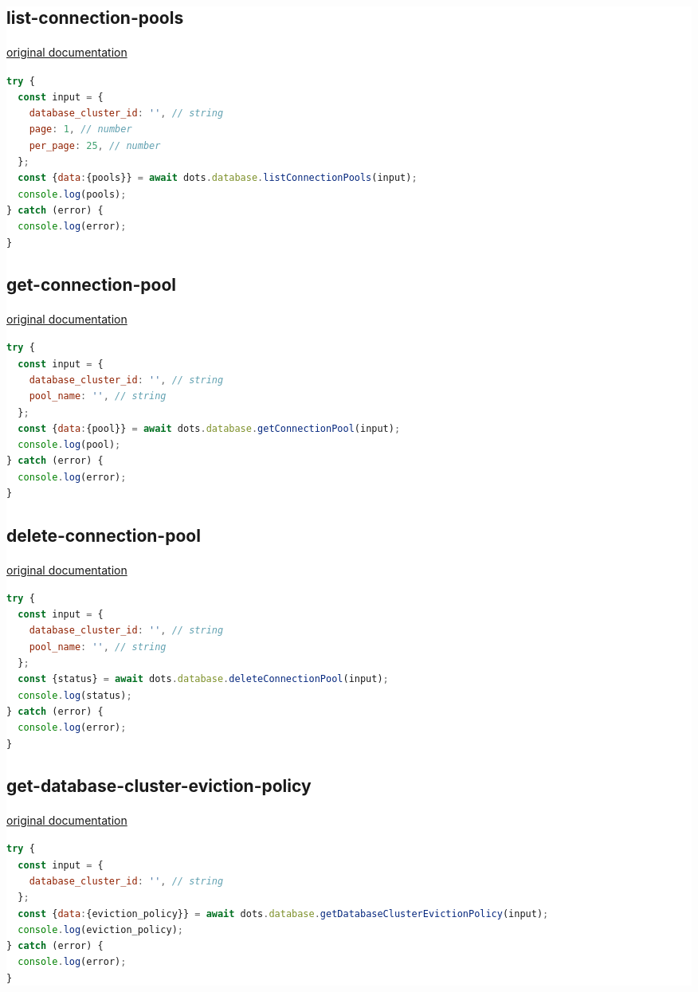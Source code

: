 ## list-connection-pools
[original documentation](https://developers.digitalocean.com/documentation/v2/#retrieve-an-existing-connection-pool)
```javascript
try {
  const input = {
    database_cluster_id: '', // string
    page: 1, // number
    per_page: 25, // number
  };
  const {data:{pools}} = await dots.database.listConnectionPools(input);
  console.log(pools);
} catch (error) {
  console.log(error);
}
```

## get-connection-pool
[original documentation](https://developers.digitalocean.com/documentation/v2/#retrieve-an-existing-database)
```javascript
try {
  const input = {
    database_cluster_id: '', // string
    pool_name: '', // string
  };
  const {data:{pool}} = await dots.database.getConnectionPool(input);
  console.log(pool);
} catch (error) {
  console.log(error);
}
```

## delete-connection-pool
[original documentation](https://developers.digitalocean.com/documentation/v2/#delete-a-connection-pool)
```javascript
try {
  const input = {
    database_cluster_id: '', // string
    pool_name: '', // string
  };
  const {status} = await dots.database.deleteConnectionPool(input);
  console.log(status);
} catch (error) {
  console.log(error);
}
```

## get-database-cluster-eviction-policy
[original documentation](https://developers.digitalocean.com/documentation/v2/#retrieve-the-eviction-policy-for-a-redis-cluster)
```javascript
try {
  const input = {
    database_cluster_id: '', // string
  };
  const {data:{eviction_policy}} = await dots.database.getDatabaseClusterEvictionPolicy(input);
  console.log(eviction_policy);
} catch (error) {
  console.log(error);
}
```